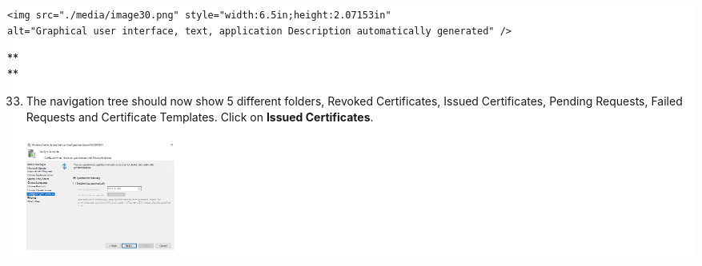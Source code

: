     <img src="./media/image30.png" style="width:6.5in;height:2.07153in"
    alt="Graphical user interface, text, application Description automatically generated" />

**  
**

33. The navigation tree should now show 5 different folders, Revoked
    Certificates, Issued Certificates, Pending Requests, Failed Requests
    and Certificate Templates. Click on **Issued Certificates**.  
      
    <img src="./media/image31.png" style="width:1.92561in;height:1.53669in"
    alt="Graphical user interface, text, application Description automatically generated" />
